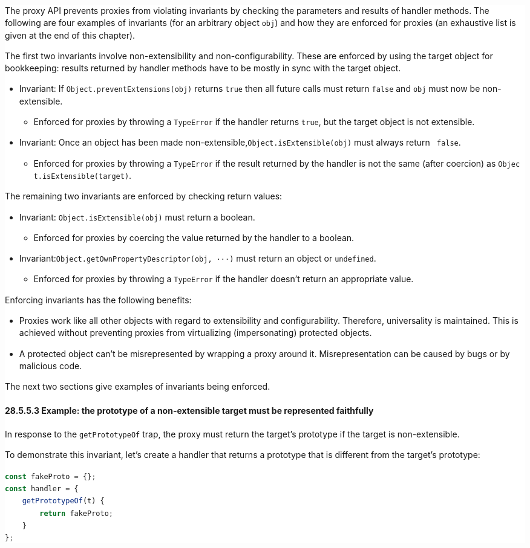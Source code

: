 The proxy API prevents proxies from violating invariants by checking the parameters and results of handler methods. The following are four examples of invariants (for an arbitrary object `obj`) and how they are enforced for proxies (an exhaustive list is given at the end of this chapter).

The first two invariants involve non-extensibility and non-configurability. These are enforced by using the target object for bookkeeping: results returned by handler methods have to be mostly in sync with the target object.

- Invariant: If `Object.preventExtensions(obj)` returns `true` then all future calls must return `false` and `obj` must now be non-extensible.

  - Enforced for proxies by throwing a `TypeError` if the handler returns `true`, but the target object is not extensible.

- Invariant: Once an object has been made non-extensible,`Object.isExtensible(obj)` must always return `
  false`.

  - Enforced for proxies by throwing a `TypeError` if the result returned by the handler is not the same (after coercion) as `Object.isExtensible(target)`.

The remaining two invariants are enforced by checking return values:

- Invariant: `Object.isExtensible(obj)` must return a boolean.

  - Enforced for proxies by coercing the value returned by the handler to a boolean.

- Invariant:`Object.getOwnPropertyDescriptor(obj, ···)` must return an object or `undefined`.

  - Enforced for proxies by throwing a `TypeError` if the handler doesn’t return an appropriate value.

Enforcing invariants has the following benefits:

- Proxies work like all other objects with regard to extensibility and configurability. Therefore, universality is maintained. This is achieved without preventing proxies from virtualizing (impersonating) protected objects.

- A protected object can’t be misrepresented by wrapping a proxy around it. Misrepresentation can be caused by bugs or by malicious code.

The next two sections give examples of invariants being enforced.

#### 28.5.5.3 Example: the prototype of a non-extensible target must be represented faithfully

In response to the `getPrototypeOf` trap, the proxy must return the target’s prototype if the target is non-extensible.

To demonstrate this invariant, let’s create a handler that returns a prototype that is different from the target’s prototype:

```js
const fakeProto = {};
const handler = {
    getPrototypeOf(t) {
        return fakeProto;
    }
};
```
